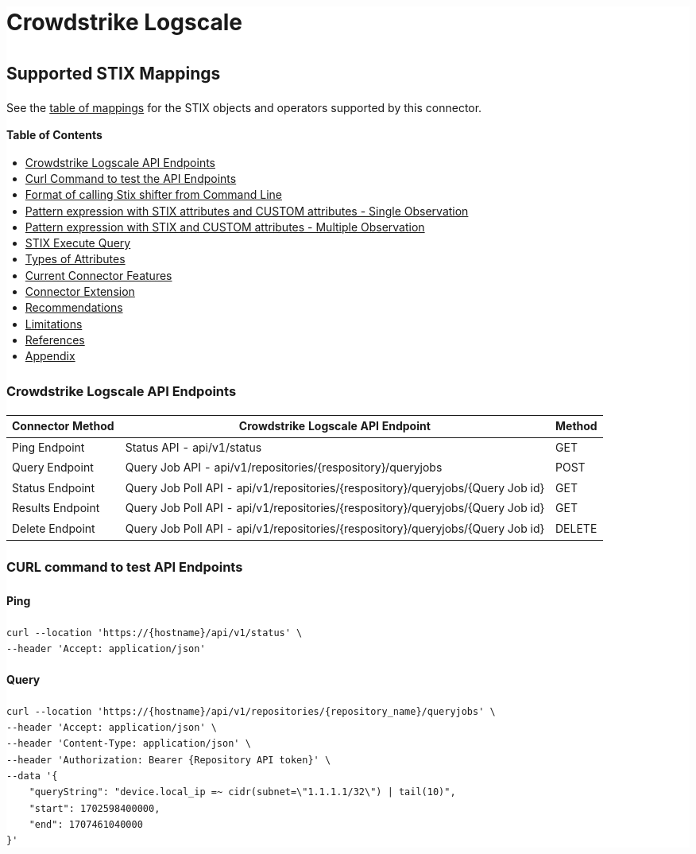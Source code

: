 # Crowdstrike Logscale

## Supported STIX Mappings

See the [table of mappings](crowdstrike_logscale_supported_stix.md) for the STIX objects and operators supported by this connector.

**Table of Contents**
- [Crowdstrike Logscale API Endpoints](#crowdstrike-logscale-api-endpoints)
- [Curl Command to test the API Endpoints](#curl-command-to-test-api-endpoints)
- [Format of calling Stix shifter from Command Line](#format-for-calling-stix-shifter-from-the-command-line)
- [Pattern expression with STIX attributes and CUSTOM attributes - Single Observation](#single-observation)
- [Pattern expression with STIX and CUSTOM attributes - Multiple Observation](#multiple-observation)
- [STIX Execute Query](#stix-execute-query)
- [Types of Attributes](#type-of-attributes)
- [Current Connector Features](#current-connector-features)
- [Connector Extension](#connector-extension)
- [Recommendations](#recommendations)
- [Limitations](#limitations)
- [References](#references)
- [Appendix](#appendix)

### Crowdstrike Logscale API Endpoints

   | Connector Method | Crowdstrike Logscale API Endpoint                                              | Method |
   |------------------|--------------------------------------------------------------------------------|--------|
   | Ping Endpoint    | Status API - api/v1/status                                                     | GET    |
   | Query Endpoint   | Query Job API - api/v1/repositories/{respository}/queryjobs                                 | POST   |
   | Status Endpoint  | Query Job Poll API - api/v1/repositories/{respository}/queryjobs/{Query Job id} | GET    |
   | Results Endpoint | Query Job Poll API - api/v1/repositories/{respository}/queryjobs/{Query Job id}                                       | GET    |
   | Delete Endpoint  | Query Job Poll API - api/v1/repositories/{respository}/queryjobs/{Query Job id}                                       | DELETE |


### CURL command to test API Endpoints
#### Ping 
```
curl --location 'https://{hostname}/api/v1/status' \
--header 'Accept: application/json'
```
#### Query
```
curl --location 'https://{hostname}/api/v1/repositories/{repository_name}/queryjobs' \
--header 'Accept: application/json' \
--header 'Content-Type: application/json' \
--header 'Authorization: Bearer {Repository API token}' \
--data '{
    "queryString": "device.local_ip =~ cidr(subnet=\"1.1.1.1/32\") | tail(10)",
    "start": 1702598400000,
    "end": 1707461040000
}'
```
